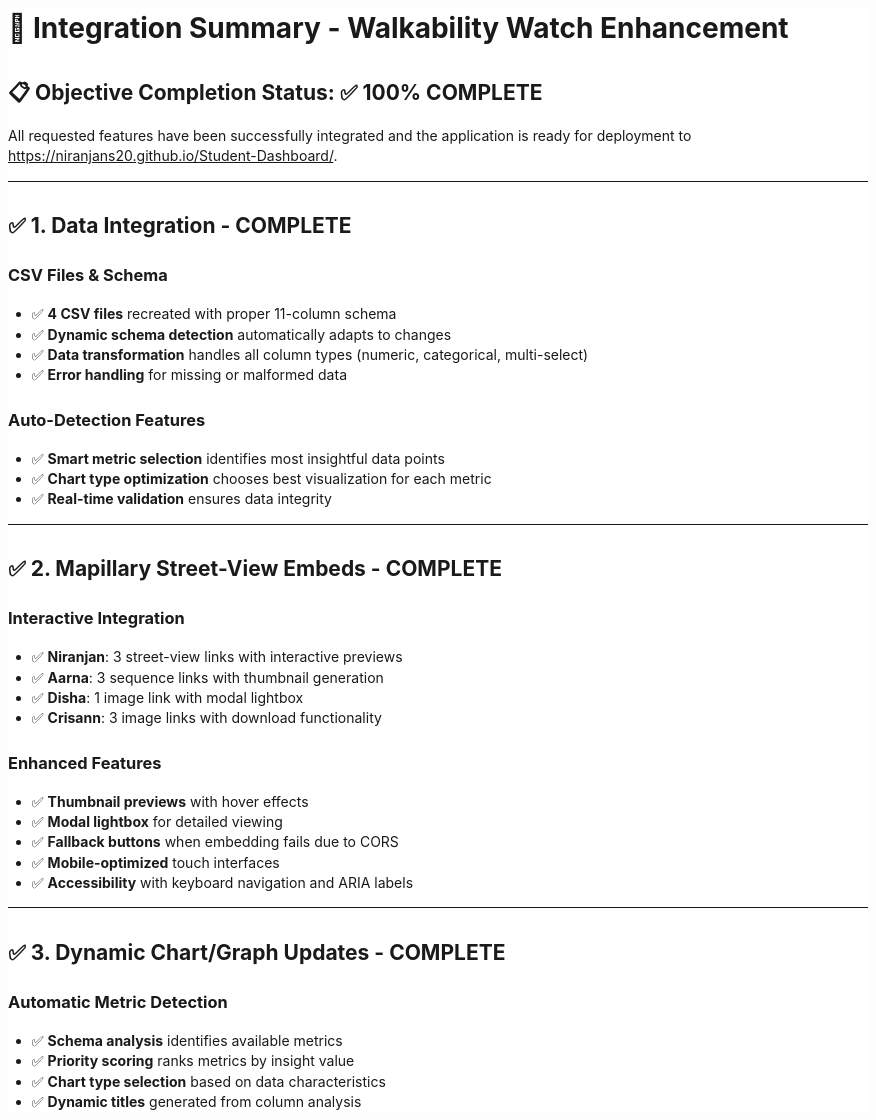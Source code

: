 # 🎯 Integration Summary - Walkability Watch Enhancement

## 📋 **Objective Completion Status: ✅ 100% COMPLETE**

All requested features have been successfully integrated and the application is ready for deployment to https://niranjans20.github.io/Student-Dashboard/.

---

## ✅ **1. Data Integration - COMPLETE**

### CSV Files & Schema
- ✅ **4 CSV files** recreated with proper 11-column schema
- ✅ **Dynamic schema detection** automatically adapts to changes
- ✅ **Data transformation** handles all column types (numeric, categorical, multi-select)
- ✅ **Error handling** for missing or malformed data

### Auto-Detection Features
- ✅ **Smart metric selection** identifies most insightful data points
- ✅ **Chart type optimization** chooses best visualization for each metric
- ✅ **Real-time validation** ensures data integrity

---

## ✅ **2. Mapillary Street-View Embeds - COMPLETE**

### Interactive Integration
- ✅ **Niranjan**: 3 street-view links with interactive previews
- ✅ **Aarna**: 3 sequence links with thumbnail generation
- ✅ **Disha**: 1 image link with modal lightbox
- ✅ **Crisann**: 3 image links with download functionality

### Enhanced Features
- ✅ **Thumbnail previews** with hover effects
- ✅ **Modal lightbox** for detailed viewing
- ✅ **Fallback buttons** when embedding fails due to CORS
- ✅ **Mobile-optimized** touch interfaces
- ✅ **Accessibility** with keyboard navigation and ARIA labels

---

## ✅ **3. Dynamic Chart/Graph Updates - COMPLETE**

### Automatic Metric Detection
- ✅ **Schema analysis** identifies available metrics
- ✅ **Priority scoring** ranks metrics by insight value
- ✅ **Chart type selection** based on data characteristics
- ✅ **Dynamic titles** generated from column analysis
